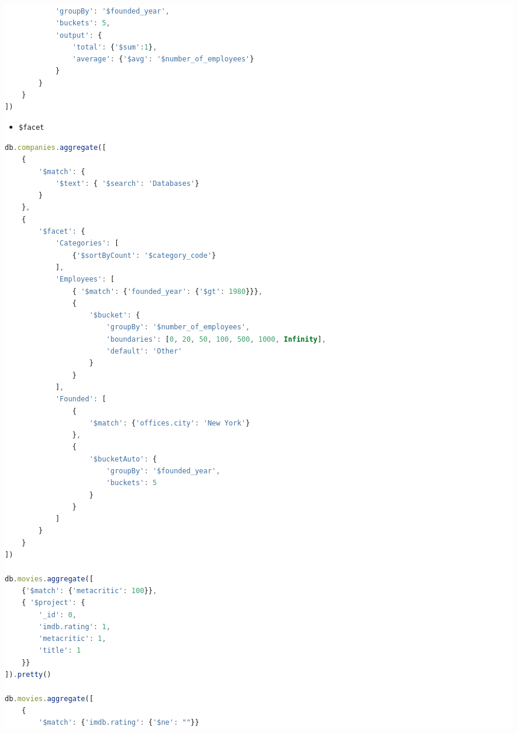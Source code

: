 ```js
            'groupBy': '$founded_year',            
            'buckets': 5,            
            'output': {                
                'total': {'$sum':1},                
                'average': {'$avg': '$number_of_employees'}            
            }        
        }    
    }
])
```

- `$facet`

```js
db.companies.aggregate([    
    {        
        '$match': {            
            '$text': { '$search': 'Databases'}        
        }    
    },    
    {        
        '$facet': {            
            'Categories': [                
                {'$sortByCount': '$category_code'}            
            ],            
            'Employees': [                
                { '$match': {'founded_year': {'$gt': 1980}}},                
                {                     
                    '$bucket': {                        
                        'groupBy': '$number_of_employees',                        
                        'boundaries': [0, 20, 50, 100, 500, 1000, Infinity],                        
                        'default': 'Other'                    
                    }                
                }            
            ],            
            'Founded': [                
                {
                    '$match': {'offices.city': 'New York'}
                },                
                {                    
                    '$bucketAuto': {                        
                        'groupBy': '$founded_year',                        
                        'buckets': 5                    
                    }                
                }            
            ]
        }    
    }
])

db.movies.aggregate([    
    {'$match': {'metacritic': 100}},    
    { '$project': {        
        '_id': 0,        
        'imdb.rating': 1,        
        'metacritic': 1,        
        'title': 1    
    }}
]).pretty()

db.movies.aggregate([    
    {        
        '$match': {'imdb.rating': {'$ne': ""}}    
```